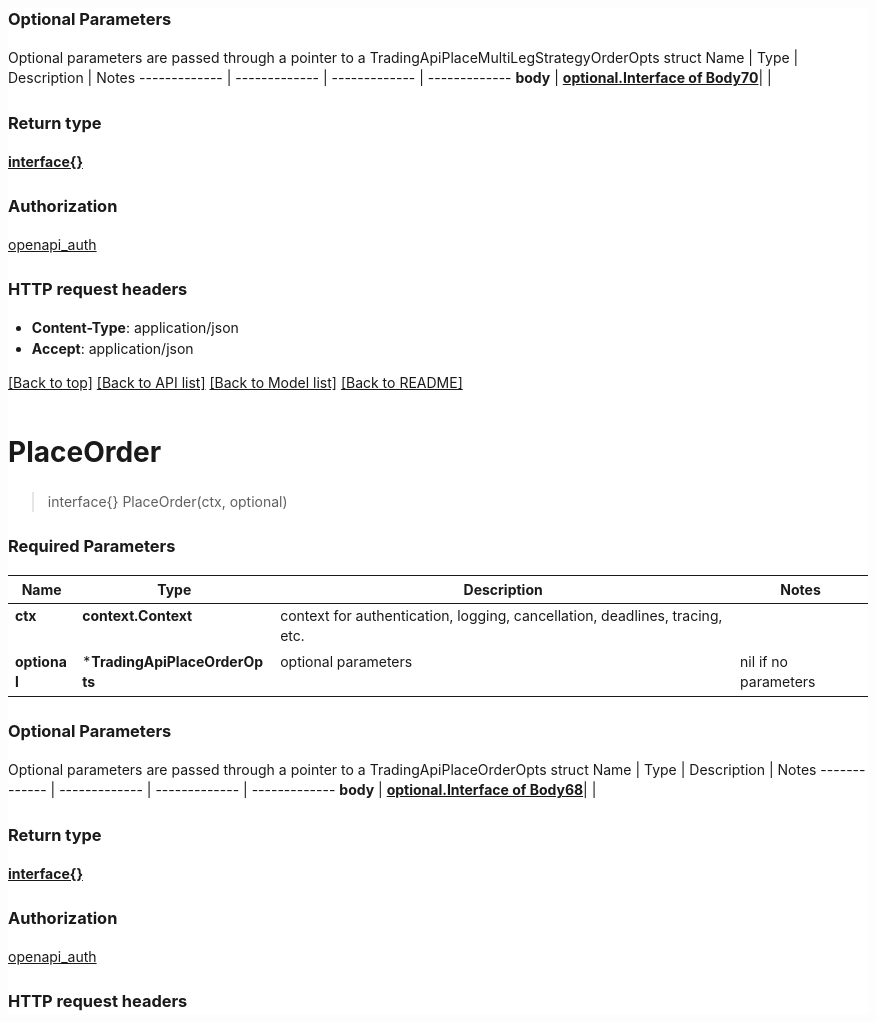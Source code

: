 ### Optional Parameters
Optional parameters are passed through a pointer to a TradingApiPlaceMultiLegStrategyOrderOpts struct
Name | Type | Description  | Notes
------------- | ------------- | ------------- | -------------
 **body** | [**optional.Interface of Body70**](Body70.md)|  | 

### Return type

[**interface{}**](interface{}.md)

### Authorization

[openapi_auth](../README.md#openapi_auth)

### HTTP request headers

 - **Content-Type**: application/json
 - **Accept**: application/json

[[Back to top]](#) [[Back to API list]](../README.md#documentation-for-api-endpoints) [[Back to Model list]](../README.md#documentation-for-models) [[Back to README]](../README.md)

# **PlaceOrder**
> interface{} PlaceOrder(ctx, optional)


### Required Parameters

Name | Type | Description  | Notes
------------- | ------------- | ------------- | -------------
 **ctx** | **context.Context** | context for authentication, logging, cancellation, deadlines, tracing, etc.
 **optional** | ***TradingApiPlaceOrderOpts** | optional parameters | nil if no parameters

### Optional Parameters
Optional parameters are passed through a pointer to a TradingApiPlaceOrderOpts struct
Name | Type | Description  | Notes
------------- | ------------- | ------------- | -------------
 **body** | [**optional.Interface of Body68**](Body68.md)|  | 

### Return type

[**interface{}**](interface{}.md)

### Authorization

[openapi_auth](../README.md#openapi_auth)

### HTTP request headers
